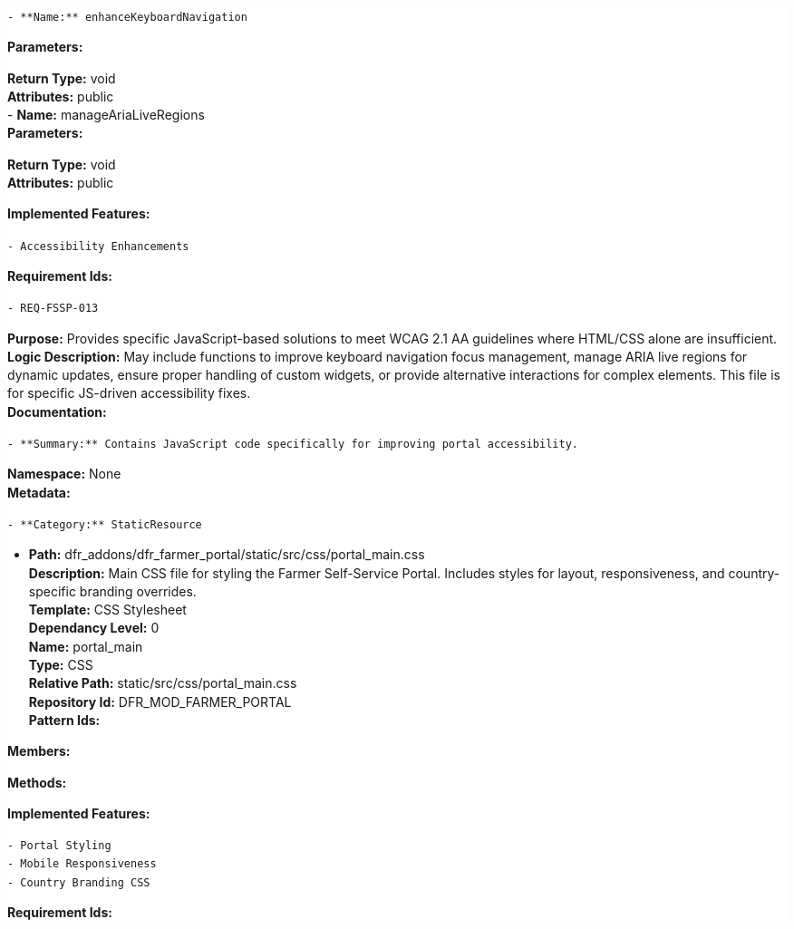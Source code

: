     - **Name:** enhanceKeyboardNavigation  
**Parameters:**
    
    
**Return Type:** void  
**Attributes:** public  
    - **Name:** manageAriaLiveRegions  
**Parameters:**
    
    
**Return Type:** void  
**Attributes:** public  
    
**Implemented Features:**
    
    - Accessibility Enhancements
    
**Requirement Ids:**
    
    - REQ-FSSP-013
    
**Purpose:** Provides specific JavaScript-based solutions to meet WCAG 2.1 AA guidelines where HTML/CSS alone are insufficient.  
**Logic Description:** May include functions to improve keyboard navigation focus management, manage ARIA live regions for dynamic updates, ensure proper handling of custom widgets, or provide alternative interactions for complex elements. This file is for specific JS-driven accessibility fixes.  
**Documentation:**
    
    - **Summary:** Contains JavaScript code specifically for improving portal accessibility.
    
**Namespace:** None  
**Metadata:**
    
    - **Category:** StaticResource
    
- **Path:** dfr_addons/dfr_farmer_portal/static/src/css/portal_main.css  
**Description:** Main CSS file for styling the Farmer Self-Service Portal. Includes styles for layout, responsiveness, and country-specific branding overrides.  
**Template:** CSS Stylesheet  
**Dependancy Level:** 0  
**Name:** portal_main  
**Type:** CSS  
**Relative Path:** static/src/css/portal_main.css  
**Repository Id:** DFR_MOD_FARMER_PORTAL  
**Pattern Ids:**
    
    
**Members:**
    
    
**Methods:**
    
    
**Implemented Features:**
    
    - Portal Styling
    - Mobile Responsiveness
    - Country Branding CSS
    
**Requirement Ids:**
    